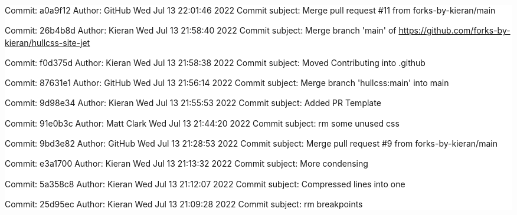 Commit: a0a9f12
Author: GitHub
Wed Jul 13 22:01:46 2022
Commit subject: 
Merge pull request #11 from forks-by-kieran/main

Commit: 26b4b8d
Author: Kieran
Wed Jul 13 21:58:40 2022
Commit subject: 
Merge branch 'main' of https://github.com/forks-by-kieran/hullcss-site-jet

Commit: f0d375d
Author: Kieran
Wed Jul 13 21:58:38 2022
Commit subject: 
Moved Contributing into .github

Commit: 87631e1
Author: GitHub
Wed Jul 13 21:56:14 2022
Commit subject: 
Merge branch 'hullcss:main' into main

Commit: 9d98e34
Author: Kieran
Wed Jul 13 21:55:53 2022
Commit subject: 
Added PR Template

Commit: 91e0b3c
Author: Matt Clark
Wed Jul 13 21:44:20 2022
Commit subject: 
rm some unused css

Commit: 9bd3e82
Author: GitHub
Wed Jul 13 21:28:53 2022
Commit subject: 
Merge pull request #9 from forks-by-kieran/main

Commit: e3a1700
Author: Kieran
Wed Jul 13 21:13:32 2022
Commit subject: 
More condensing

Commit: 5a358c8
Author: Kieran
Wed Jul 13 21:12:07 2022
Commit subject: 
Compressed lines into one

Commit: 25d95ec
Author: Kieran
Wed Jul 13 21:09:28 2022
Commit subject: 
rm breakpoints
